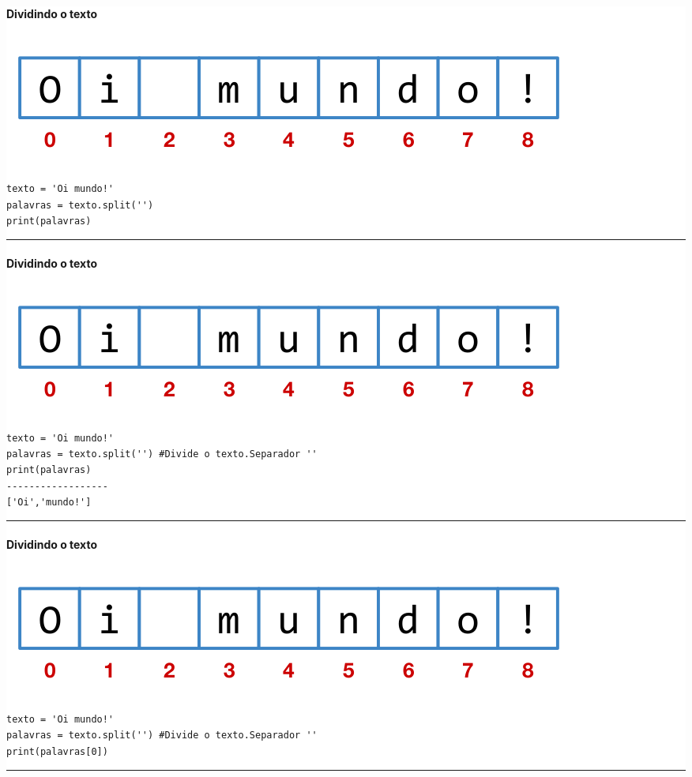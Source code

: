 #### Dividindo o texto
![](imgs/oi3.png)
```
texto = 'Oi mundo!'
palavras = texto.split('')
print(palavras) 
```
***

#### Dividindo o texto
![](imgs/oi3.png)
```
texto = 'Oi mundo!'
palavras = texto.split('') #Divide o texto.Separador ''
print(palavras)
------------------
['Oi','mundo!']
```
***

#### Dividindo o texto
![](imgs/oi3.png)
```
texto = 'Oi mundo!'
palavras = texto.split('') #Divide o texto.Separador ''
print(palavras[0])
```
***
